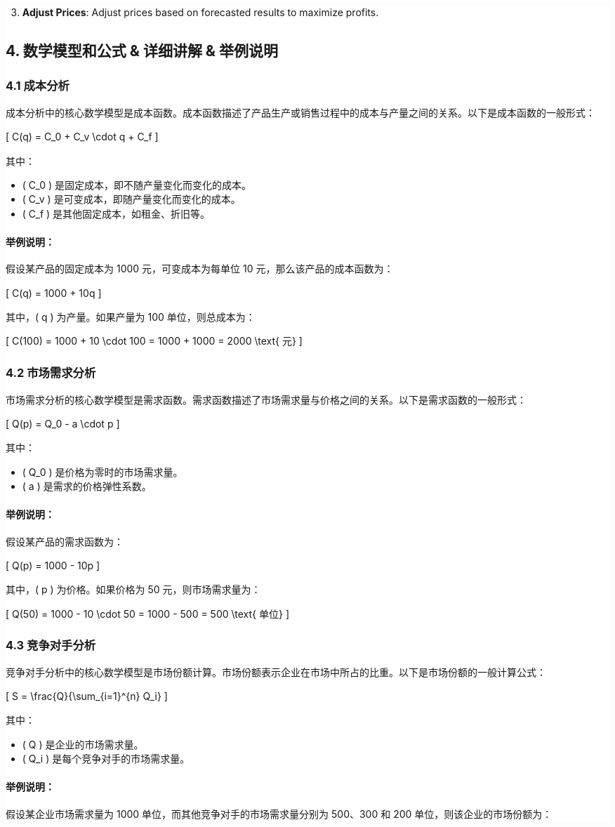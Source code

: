 3. **Adjust Prices**: Adjust prices based on forecasted results to maximize profits.

## 4. 数学模型和公式 & 详细讲解 & 举例说明

### 4.1 成本分析

成本分析中的核心数学模型是成本函数。成本函数描述了产品生产或销售过程中的成本与产量之间的关系。以下是成本函数的一般形式：

\[ C(q) = C_0 + C_v \cdot q + C_f \]

其中：
- \( C_0 \) 是固定成本，即不随产量变化而变化的成本。
- \( C_v \) 是可变成本，即随产量变化而变化的成本。
- \( C_f \) 是其他固定成本，如租金、折旧等。

#### 举例说明：

假设某产品的固定成本为 1000 元，可变成本为每单位 10 元，那么该产品的成本函数为：

\[ C(q) = 1000 + 10q \]

其中，\( q \) 为产量。如果产量为 100 单位，则总成本为：

\[ C(100) = 1000 + 10 \cdot 100 = 1000 + 1000 = 2000 \text{ 元} \]

### 4.2 市场需求分析

市场需求分析的核心数学模型是需求函数。需求函数描述了市场需求量与价格之间的关系。以下是需求函数的一般形式：

\[ Q(p) = Q_0 - a \cdot p \]

其中：
- \( Q_0 \) 是价格为零时的市场需求量。
- \( a \) 是需求的价格弹性系数。

#### 举例说明：

假设某产品的需求函数为：

\[ Q(p) = 1000 - 10p \]

其中，\( p \) 为价格。如果价格为 50 元，则市场需求量为：

\[ Q(50) = 1000 - 10 \cdot 50 = 1000 - 500 = 500 \text{ 单位} \]

### 4.3 竞争对手分析

竞争对手分析中的核心数学模型是市场份额计算。市场份额表示企业在市场中所占的比重。以下是市场份额的一般计算公式：

\[ S = \frac{Q}{\sum_{i=1}^{n} Q_i} \]

其中：
- \( Q \) 是企业的市场需求量。
- \( Q_i \) 是每个竞争对手的市场需求量。

#### 举例说明：

假设某企业市场需求量为 1000 单位，而其他竞争对手的市场需求量分别为 500、300 和 200 单位，则该企业的市场份额为：
